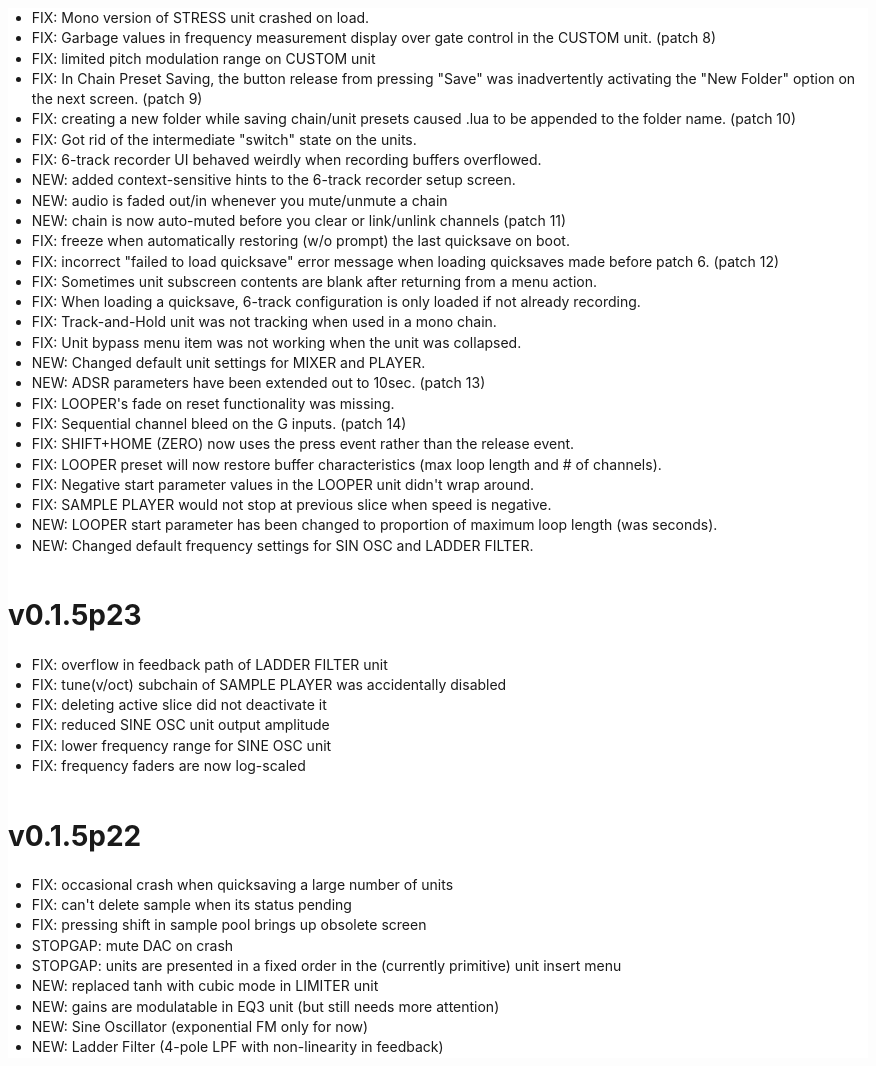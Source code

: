 * FIX: Mono version of STRESS unit crashed on load.
* FIX: Garbage values in frequency measurement display over gate control in the CUSTOM unit.
(patch 8)
* FIX: limited pitch modulation range on CUSTOM unit
* FIX: In Chain Preset Saving, the button release from pressing "Save" was inadvertently activating the "New Folder" option on the next screen.
(patch 9)
* FIX: creating a new folder while saving chain/unit presets caused .lua to be appended to the folder name.
(patch 10)
* FIX: Got rid of the intermediate "switch" state on the units.
* FIX: 6-track recorder UI behaved weirdly when recording buffers overflowed.
* NEW: added context-sensitive hints to the 6-track recorder setup screen.
* NEW: audio is faded out/in whenever you mute/unmute a chain
* NEW: chain is now auto-muted before you clear or link/unlink channels
(patch 11)
* FIX: freeze when automatically restoring (w/o prompt) the last quicksave on boot.
* FIX: incorrect "failed to load quicksave" error message when loading quicksaves made before patch 6.
(patch 12)
* FIX: Sometimes unit subscreen contents are blank after returning from a menu action.
* FIX: When loading a quicksave, 6-track configuration is only loaded if not already recording.
* FIX: Track-and-Hold unit was not tracking when used in a mono chain.
* FIX: Unit bypass menu item was not working when the unit was collapsed.
* NEW: Changed default unit settings for MIXER and PLAYER.
* NEW: ADSR parameters have been extended out to 10sec.
(patch 13)
* FIX: LOOPER's fade on reset functionality was missing.
* FIX: Sequential channel bleed on the G inputs.
(patch 14)
* FIX: SHIFT+HOME (ZERO) now uses the press event rather than the release event.
* FIX: LOOPER preset will now restore buffer characteristics (max loop length and # of channels).
* FIX: Negative start parameter values in the LOOPER unit didn't wrap around.
* FIX: SAMPLE PLAYER would not stop at previous slice when speed is negative.
* NEW: LOOPER start parameter has been changed to proportion of maximum loop length (was seconds).
* NEW: Changed default frequency settings for SIN OSC and LADDER FILTER.

# v0.1.5p23
* FIX: overflow in feedback path of LADDER FILTER unit
* FIX: tune(v/oct) subchain of SAMPLE PLAYER was accidentally disabled
* FIX: deleting active slice did not deactivate it
* FIX: reduced SINE OSC unit output amplitude
* FIX: lower frequency range for SINE OSC unit
* FIX: frequency faders are now log-scaled

# v0.1.5p22
* FIX: occasional crash when quicksaving a large number of units
* FIX: can't delete sample when its status pending
* FIX: pressing shift in sample pool brings up obsolete screen
* STOPGAP: mute DAC on crash
* STOPGAP: units are presented in a fixed order in the (currently primitive) unit insert menu
* NEW: replaced tanh with cubic mode in LIMITER unit
* NEW: gains are modulatable in EQ3 unit (but still needs more attention)
* NEW: Sine Oscillator (exponential FM only for now)
* NEW: Ladder Filter (4-pole LPF with non-linearity in feedback)
